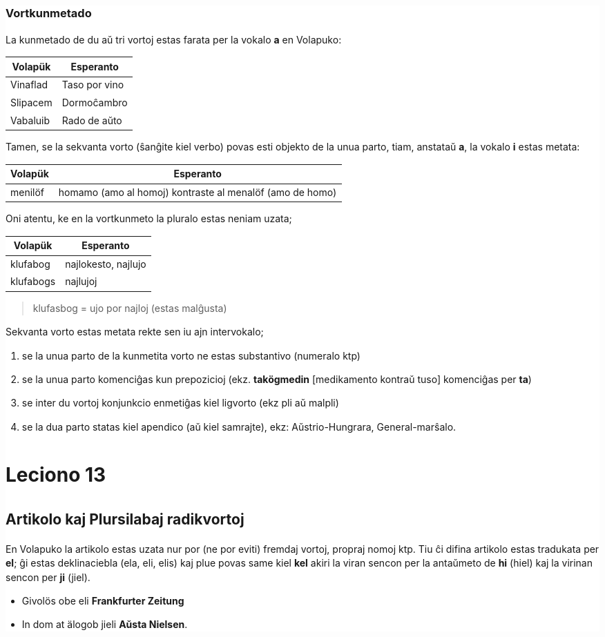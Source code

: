 ### Vortkunmetado

La kunmetado de du aŭ tri vortoj estas farata per la vokalo **a** en Volapuko:

| Volapük  | Esperanto     |
|----------|---------------|
| Vinaflad | Taso por vino |
| Slipacem | Dormoĉambro   |
| Vabaluib | Rado de aŭto  |

Tamen, se la sekvanta vorto (ŝanĝite kiel verbo) povas esti objekto de la unua
parto, tiam, anstataŭ **a**, la vokalo **i** estas metata:

| Volapük | Esperanto                                                |
|---------|----------------------------------------------------------|
| menilöf | homamo (amo al homoj) kontraste al menalöf (amo de homo) |

Oni atentu, ke en la vortkunmeto la pluralo estas neniam uzata;

| Volapük   | Esperanto           |
|-----------|---------------------|
| klufabog  | najlokesto, najlujo |
| klufabogs | najlujoj            |

> klufasbog = ujo por najloj  (estas malĝusta)

Sekvanta vorto estas metata rekte sen iu ajn intervokalo;

1. se la unua parto de la kunmetita vorto ne estas substantivo (numeralo ktp)

2. se la unua parto komenciĝas kun prepozicioj (ekz. **takögmedin**
   [medikamento kontraŭ tuso] komenciĝas per **ta**)

3. se inter du vortoj konjunkcio enmetiĝas kiel ligvorto (ekz pli aŭ malpli)

4. se la dua parto statas kiel apendico (aŭ kiel samrajte), ekz:
   Aŭstrio-Hungrara, General-marŝalo.

# Leciono 13

## Artikolo kaj Plursilabaj radikvortoj

En Volapuko la artikolo estas uzata nur por (ne por eviti) fremdaj vortoj,
propraj nomoj ktp. Tiu ĉi difina artikolo estas tradukata per **el**; ĝi estas
deklinaciebla (ela, eli, elis) kaj plue povas same kiel **kel** akiri la viran
sencon per la antaŭmeto de **hi** (hiel) kaj la virinan sencon per **ji**
(jiel).

- Givolös obe eli **Frankfurter Zeitung**

- In dom at älogob jieli **Aŭsta Nielsen**.
